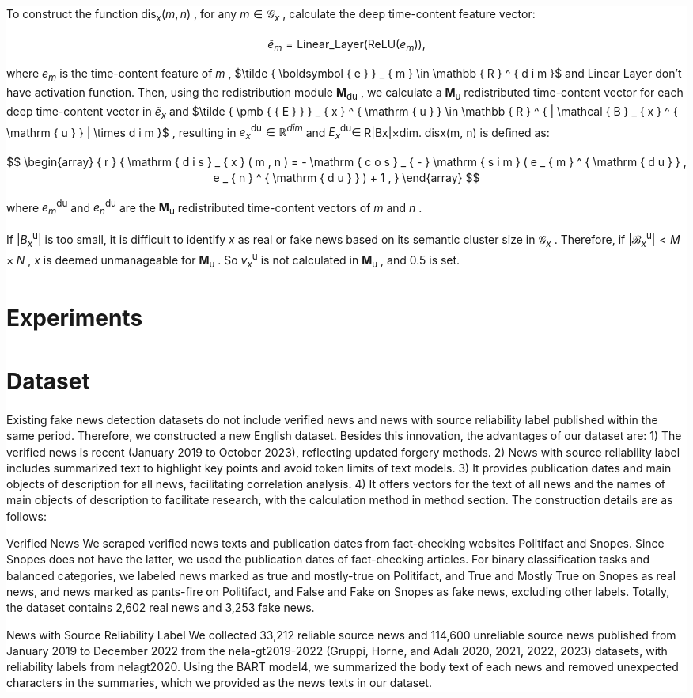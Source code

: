 To construct the function $\mathrm { d i s } _ { x } ( m , n )$ , for any $m \in { \mathcal G } _ { x }$ , calculate the deep time-content feature vector:

$$
\widetilde { e } _ { m } = \mathrm { L i n e a r \mathrm { \_ L a y e r } } \left( \mathrm { R e L U } \left( e _ { m } \right) \right) ,
$$

where $e _ { m }$ is the time-content feature of $m$ , $\tilde { \boldsymbol { e } } _ { m } \in \mathbb { R } ^ { d i m }$ and Linear Layer don’t have activation function. Then, using the redistribution module $\mathbf { M } _ { \mathrm { d u } }$ , we calculate a $\mathbf { M } _ { \mathrm { u } }$ redistributed time-content vector for each deep time-content vector in $\tilde { e } _ { x }$ and $\tilde { \pmb { { E } } } _ { x } ^ { \mathrm { u } } \in \mathbb { R } ^ { | \mathcal { B } _ { x } ^ { \mathrm { u } } | \times d i m }$ , resulting in $e _ { x } ^ { \mathrm { d u } } \in \mathbb { R } ^ { d i m }$ and $E _ { x } ^ { \mathrm { d u } } \in$ R|Bx|×dim. disx(m, n) is defined as:

$$
\begin{array} { r } { \mathrm { d i s } _ { x } ( m , n ) = - \mathrm { c o s } _ { - } \mathrm { s i m } ( e _ { m } ^ { \mathrm { d u } } , e _ { n } ^ { \mathrm { d u } } ) + 1 , } \end{array}
$$

where $e _ { m } ^ { \mathrm { d u } }$ and $e _ { n } ^ { \mathrm { d u } }$ are the $\mathbf { M } _ { \mathrm { u } }$ redistributed time-content vectors of $m$ and $n$ .

If $| B _ { x } ^ { \mathrm { u } } |$ is too small, it is difficult to identify $x$ as real or fake news based on its semantic cluster size in $\mathcal { G } _ { x }$ . Therefore, if $| \mathcal { B } _ { x } ^ { \mathrm { u } } | < M \times N$ , $x$ is deemed unmanageable for $\mathbf { M } _ { \mathrm { u } }$ . So $v _ { x } ^ { \mathrm { u } }$ is not calculated in $\mathbf { M } _ { \mathrm { u } }$ , and 0.5 is set.

# Experiments

# Dataset

Existing fake news detection datasets do not include verified news and news with source reliability label published within the same period. Therefore, we constructed a new English dataset. Besides this innovation, the advantages of our dataset are: 1) The verified news is recent (January 2019 to October 2023), reflecting updated forgery methods. 2) News with source reliability label includes summarized text to highlight key points and avoid token limits of text models. 3) It provides publication dates and main objects of description for all news, facilitating correlation analysis. 4) It offers vectors for the text of all news and the names of main objects of description to facilitate research, with the calculation method in method section. The construction details are as follows:

Verified News We scraped verified news texts and publication dates from fact-checking websites Politifact and Snopes. Since Snopes does not have the latter, we used the publication dates of fact-checking articles. For binary classification tasks and balanced categories, we labeled news marked as true and mostly-true on Politifact, and True and Mostly True on Snopes as real news, and news marked as pants-fire on Politifact, and False and Fake on Snopes as fake news, excluding other labels. Totally, the dataset contains 2,602 real news and 3,253 fake news.

News with Source Reliability Label We collected 33,212 reliable source news and 114,600 unreliable source news published from January 2019 to December 2022 from the nela-gt2019-2022 (Gruppi, Horne, and Adalı 2020, 2021, 2022, 2023) datasets, with reliability labels from nelagt2020. Using the BART model4, we summarized the body text of each news and removed unexpected characters in the summaries, which we provided as the news texts in our dataset.
